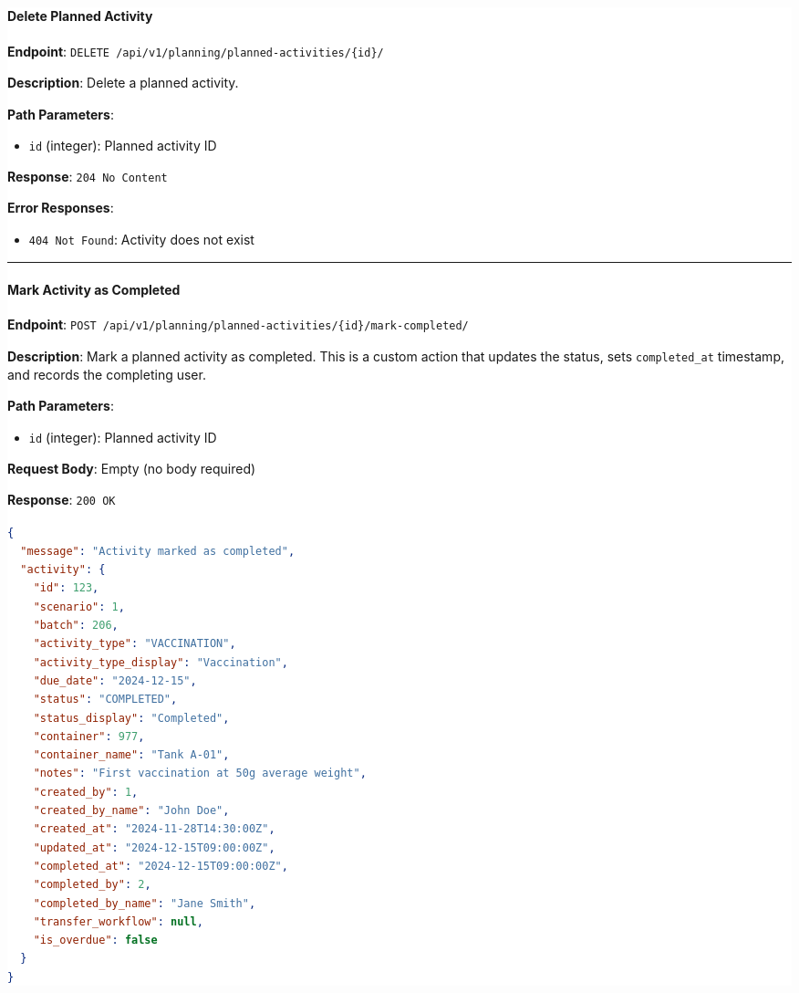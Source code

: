 #### Delete Planned Activity

**Endpoint**: `DELETE /api/v1/planning/planned-activities/{id}/`

**Description**: Delete a planned activity.

**Path Parameters**:
- `id` (integer): Planned activity ID

**Response**: `204 No Content`

**Error Responses**:
- `404 Not Found`: Activity does not exist

---

#### Mark Activity as Completed

**Endpoint**: `POST /api/v1/planning/planned-activities/{id}/mark-completed/`

**Description**: Mark a planned activity as completed. This is a custom action that updates the status, sets `completed_at` timestamp, and records the completing user.

**Path Parameters**:
- `id` (integer): Planned activity ID

**Request Body**: Empty (no body required)

**Response**: `200 OK`

```json
{
  "message": "Activity marked as completed",
  "activity": {
    "id": 123,
    "scenario": 1,
    "batch": 206,
    "activity_type": "VACCINATION",
    "activity_type_display": "Vaccination",
    "due_date": "2024-12-15",
    "status": "COMPLETED",
    "status_display": "Completed",
    "container": 977,
    "container_name": "Tank A-01",
    "notes": "First vaccination at 50g average weight",
    "created_by": 1,
    "created_by_name": "John Doe",
    "created_at": "2024-11-28T14:30:00Z",
    "updated_at": "2024-12-15T09:00:00Z",
    "completed_at": "2024-12-15T09:00:00Z",
    "completed_by": 2,
    "completed_by_name": "Jane Smith",
    "transfer_workflow": null,
    "is_overdue": false
  }
}
```
